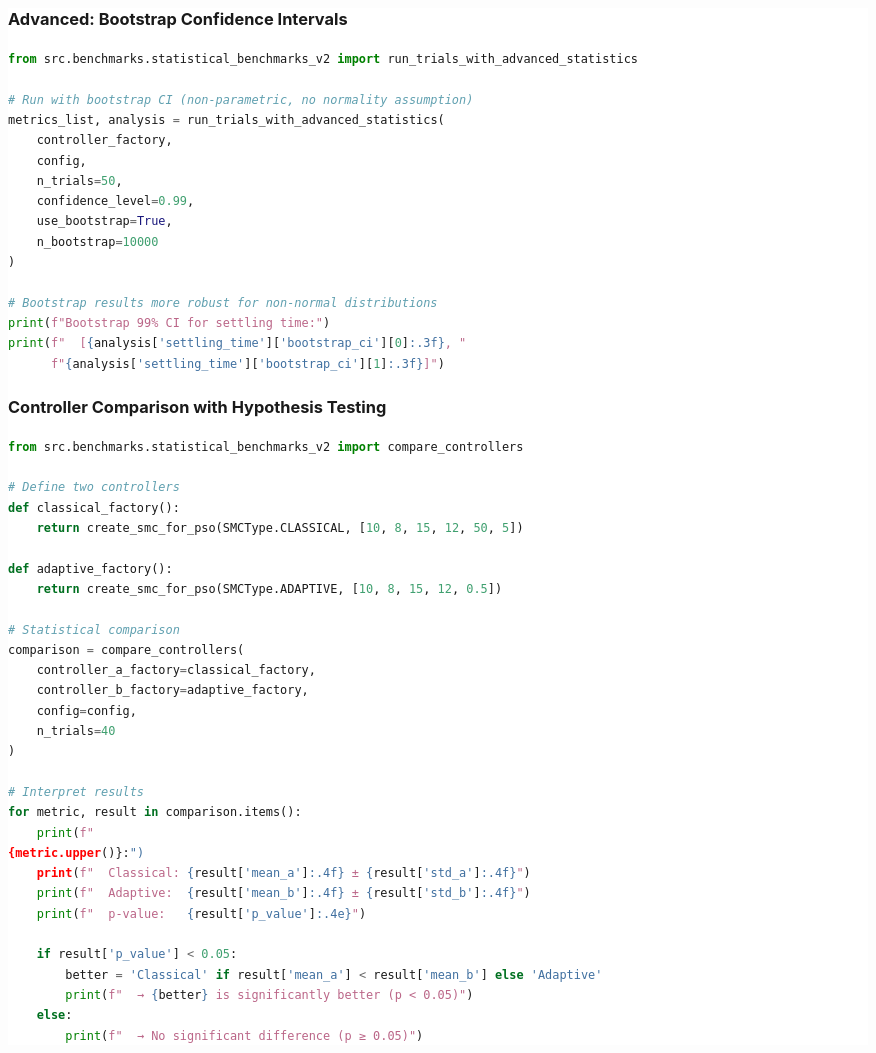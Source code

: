 ### Advanced: Bootstrap Confidence Intervals

```python
from src.benchmarks.statistical_benchmarks_v2 import run_trials_with_advanced_statistics

# Run with bootstrap CI (non-parametric, no normality assumption)
metrics_list, analysis = run_trials_with_advanced_statistics(
    controller_factory,
    config,
    n_trials=50,
    confidence_level=0.99,
    use_bootstrap=True,
    n_bootstrap=10000
)

# Bootstrap results more robust for non-normal distributions
print(f"Bootstrap 99% CI for settling time:")
print(f"  [{analysis['settling_time']['bootstrap_ci'][0]:.3f}, "
      f"{analysis['settling_time']['bootstrap_ci'][1]:.3f}]")
```

### Controller Comparison with Hypothesis Testing

```python
from src.benchmarks.statistical_benchmarks_v2 import compare_controllers

# Define two controllers
def classical_factory():
    return create_smc_for_pso(SMCType.CLASSICAL, [10, 8, 15, 12, 50, 5])

def adaptive_factory():
    return create_smc_for_pso(SMCType.ADAPTIVE, [10, 8, 15, 12, 0.5])

# Statistical comparison
comparison = compare_controllers(
    controller_a_factory=classical_factory,
    controller_b_factory=adaptive_factory,
    config=config,
    n_trials=40
)

# Interpret results
for metric, result in comparison.items():
    print(f"
{metric.upper()}:")
    print(f"  Classical: {result['mean_a']:.4f} ± {result['std_a']:.4f}")
    print(f"  Adaptive:  {result['mean_b']:.4f} ± {result['std_b']:.4f}")
    print(f"  p-value:   {result['p_value']:.4e}")

    if result['p_value'] < 0.05:
        better = 'Classical' if result['mean_a'] < result['mean_b'] else 'Adaptive'
        print(f"  → {better} is significantly better (p < 0.05)")
    else:
        print(f"  → No significant difference (p ≥ 0.05)")
```

